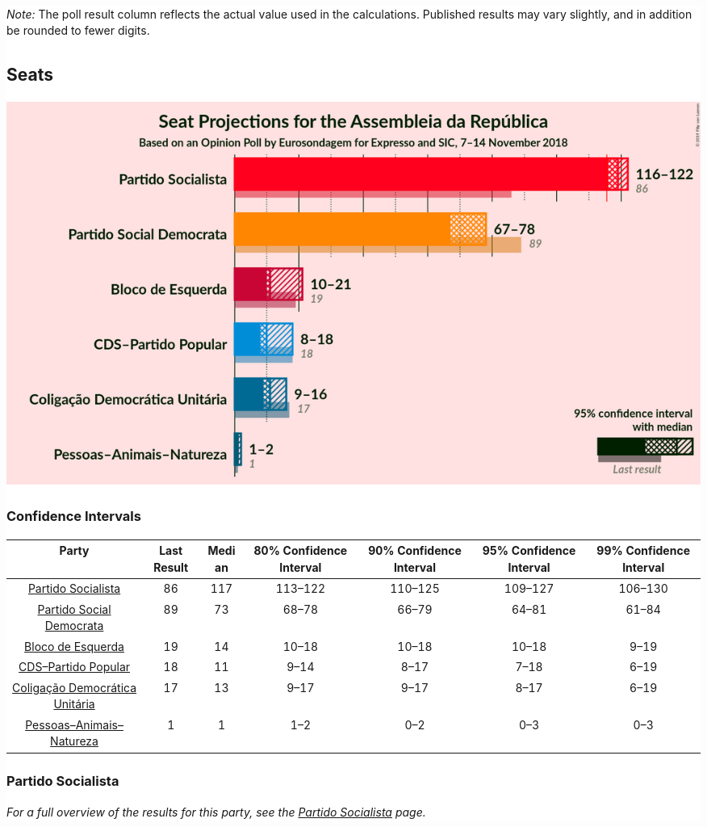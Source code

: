 *Note:* The poll result column reflects the actual value used in the calculations. Published results may vary slightly, and in addition be rounded to fewer digits.

## Seats

![Graph with seats not yet produced](2018-11-14-Eurosondagem-seats.png "Seats")

### Confidence Intervals

| Party | Last Result | Median | 80% Confidence Interval | 90% Confidence Interval | 95% Confidence Interval | 99% Confidence Interval |
|:-----:|:-----------:|:------:|:-----------------------:|:-----------------------:|:-----------------------:|:-----------------------:|
| <a href="#partido-socialista">Partido Socialista</a> | 86 | 117 | 113–122 |110–125 |109–127 |106–130 |
| <a href="#partido-social-democrata">Partido Social Democrata</a> | 89 | 73 | 68–78 |66–79 |64–81 |61–84 |
| <a href="#bloco-de-esquerda">Bloco de Esquerda</a> | 19 | 14 | 10–18 |10–18 |10–18 |9–19 |
| <a href="#cds–partido-popular">CDS–Partido Popular</a> | 18 | 11 | 9–14 |8–17 |7–18 |6–19 |
| <a href="#coligação-democrática-unitária">Coligação Democrática Unitária</a> | 17 | 13 | 9–17 |9–17 |8–17 |6–19 |
| <a href="#pessoas–animais–natureza">Pessoas–Animais–Natureza</a> | 1 | 1 | 1–2 |0–2 |0–3 |0–3 |

### Partido Socialista

*For a full overview of the results for this party, see the [Partido Socialista](party-partidosocialista.html) page.*
